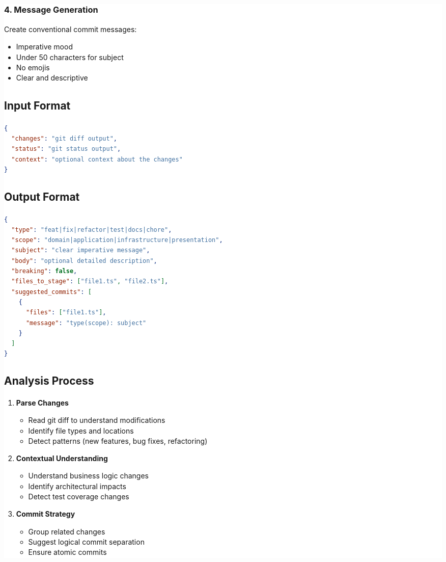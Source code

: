 ### 4. Message Generation
Create conventional commit messages:
- Imperative mood
- Under 50 characters for subject
- No emojis
- Clear and descriptive

## Input Format
```json
{
  "changes": "git diff output",
  "status": "git status output",
  "context": "optional context about the changes"
}
```

## Output Format
```json
{
  "type": "feat|fix|refactor|test|docs|chore",
  "scope": "domain|application|infrastructure|presentation",
  "subject": "clear imperative message",
  "body": "optional detailed description",
  "breaking": false,
  "files_to_stage": ["file1.ts", "file2.ts"],
  "suggested_commits": [
    {
      "files": ["file1.ts"],
      "message": "type(scope): subject"
    }
  ]
}
```

## Analysis Process

1. **Parse Changes**
   - Read git diff to understand modifications
   - Identify file types and locations
   - Detect patterns (new features, bug fixes, refactoring)

2. **Contextual Understanding**
   - Understand business logic changes
   - Identify architectural impacts
   - Detect test coverage changes

3. **Commit Strategy**
   - Group related changes
   - Suggest logical commit separation
   - Ensure atomic commits

